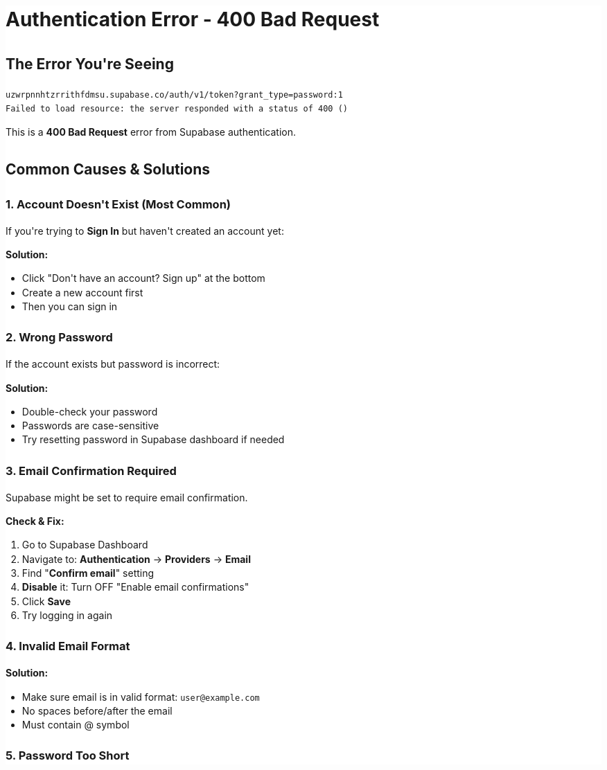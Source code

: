 # Authentication Error - 400 Bad Request

## The Error You're Seeing

```
uzwrpnnhtzrrithfdmsu.supabase.co/auth/v1/token?grant_type=password:1
Failed to load resource: the server responded with a status of 400 ()
```

This is a **400 Bad Request** error from Supabase authentication.

## Common Causes & Solutions

### 1. **Account Doesn't Exist** (Most Common)

If you're trying to **Sign In** but haven't created an account yet:

**Solution:**
- Click "Don't have an account? Sign up" at the bottom
- Create a new account first
- Then you can sign in

### 2. **Wrong Password**

If the account exists but password is incorrect:

**Solution:**
- Double-check your password
- Passwords are case-sensitive
- Try resetting password in Supabase dashboard if needed

### 3. **Email Confirmation Required**

Supabase might be set to require email confirmation.

**Check & Fix:**
1. Go to Supabase Dashboard
2. Navigate to: **Authentication** → **Providers** → **Email**
3. Find "**Confirm email**" setting
4. **Disable** it: Turn OFF "Enable email confirmations"
5. Click **Save**
6. Try logging in again

### 4. **Invalid Email Format**

**Solution:**
- Make sure email is in valid format: `user@example.com`
- No spaces before/after the email
- Must contain @ symbol

### 5. **Password Too Short**
